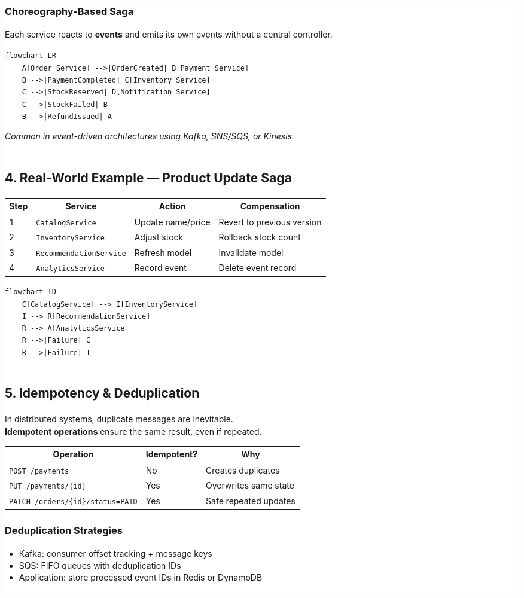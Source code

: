 ### Choreography-Based Saga

Each service reacts to **events** and emits its own events without a central controller.

```mermaid
flowchart LR
    A[Order Service] -->|OrderCreated| B[Payment Service]
    B -->|PaymentCompleted| C[Inventory Service]
    C -->|StockReserved| D[Notification Service]
    C -->|StockFailed| B
    B -->|RefundIssued| A
```

*Common in event-driven architectures using Kafka, SNS/SQS, or Kinesis.*

---

## 4. Real-World Example — Product Update Saga

| Step | Service | Action | Compensation |
|------|----------|--------|---------------|
| 1️ | `CatalogService` | Update name/price | Revert to previous version |
| 2️ | `InventoryService` | Adjust stock | Rollback stock count |
| 3️ | `RecommendationService` | Refresh model | Invalidate model |
| 4️ | `AnalyticsService` | Record event | Delete event record |

```mermaid
flowchart TD
    C[CatalogService] --> I[InventoryService]
    I --> R[RecommendationService]
    R --> A[AnalyticsService]
    R -->|Failure| C
    R -->|Failure| I
```

---

## 5. Idempotency & Deduplication

In distributed systems, duplicate messages are inevitable.  
**Idempotent operations** ensure the same result, even if repeated.

| Operation | Idempotent? | Why |
|------------|-------------|-----|
| `POST /payments` | No | Creates duplicates |
| `PUT /payments/{id}` | Yes | Overwrites same state |
| `PATCH /orders/{id}/status=PAID` | Yes | Safe repeated updates |

### Deduplication Strategies
- Kafka: consumer offset tracking + message keys  
- SQS: FIFO queues with deduplication IDs  
- Application: store processed event IDs in Redis or DynamoDB  

---